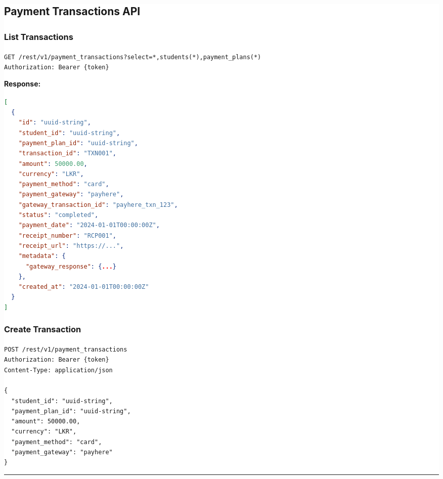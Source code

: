 
## Payment Transactions API

### List Transactions

```http
GET /rest/v1/payment_transactions?select=*,students(*),payment_plans(*)
Authorization: Bearer {token}
```

**Response:**
```json
[
  {
    "id": "uuid-string",
    "student_id": "uuid-string",
    "payment_plan_id": "uuid-string",
    "transaction_id": "TXN001",
    "amount": 50000.00,
    "currency": "LKR",
    "payment_method": "card",
    "payment_gateway": "payhere",
    "gateway_transaction_id": "payhere_txn_123",
    "status": "completed",
    "payment_date": "2024-01-01T00:00:00Z",
    "receipt_number": "RCP001",
    "receipt_url": "https://...",
    "metadata": {
      "gateway_response": {...}
    },
    "created_at": "2024-01-01T00:00:00Z"
  }
]
```

### Create Transaction

```http
POST /rest/v1/payment_transactions
Authorization: Bearer {token}
Content-Type: application/json

{
  "student_id": "uuid-string",
  "payment_plan_id": "uuid-string",
  "amount": 50000.00,
  "currency": "LKR",
  "payment_method": "card",
  "payment_gateway": "payhere"
}
```

---
